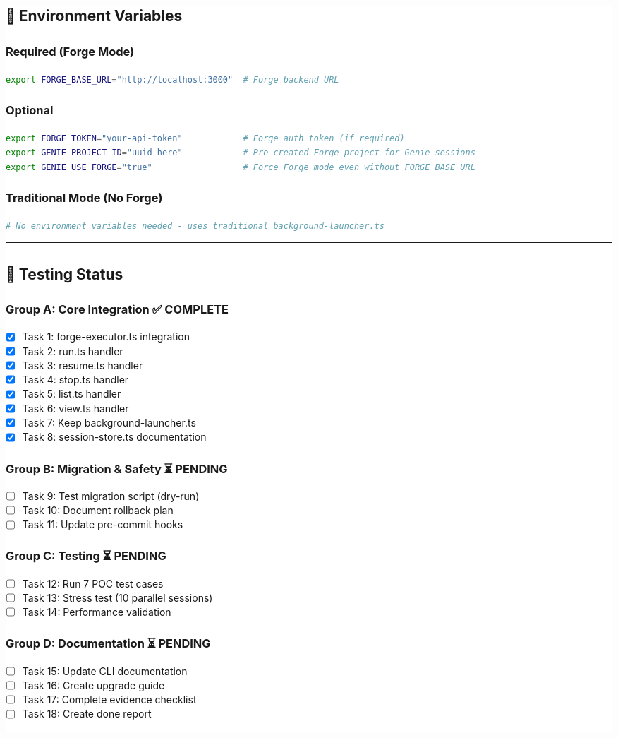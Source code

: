 
## 🚀 Environment Variables

### Required (Forge Mode)
```bash
export FORGE_BASE_URL="http://localhost:3000"  # Forge backend URL
```

### Optional
```bash
export FORGE_TOKEN="your-api-token"            # Forge auth token (if required)
export GENIE_PROJECT_ID="uuid-here"            # Pre-created Forge project for Genie sessions
export GENIE_USE_FORGE="true"                  # Force Forge mode even without FORGE_BASE_URL
```

### Traditional Mode (No Forge)
```bash
# No environment variables needed - uses traditional background-launcher.ts
```

---

## 🧪 Testing Status

### Group A: Core Integration ✅ COMPLETE
- [x] Task 1: forge-executor.ts integration
- [x] Task 2: run.ts handler
- [x] Task 3: resume.ts handler
- [x] Task 4: stop.ts handler
- [x] Task 5: list.ts handler
- [x] Task 6: view.ts handler
- [x] Task 7: Keep background-launcher.ts
- [x] Task 8: session-store.ts documentation

### Group B: Migration & Safety ⏳ PENDING
- [ ] Task 9: Test migration script (dry-run)
- [ ] Task 10: Document rollback plan
- [ ] Task 11: Update pre-commit hooks

### Group C: Testing ⏳ PENDING
- [ ] Task 12: Run 7 POC test cases
- [ ] Task 13: Stress test (10 parallel sessions)
- [ ] Task 14: Performance validation

### Group D: Documentation ⏳ PENDING
- [ ] Task 15: Update CLI documentation
- [ ] Task 16: Create upgrade guide
- [ ] Task 17: Complete evidence checklist
- [ ] Task 18: Create done report

---